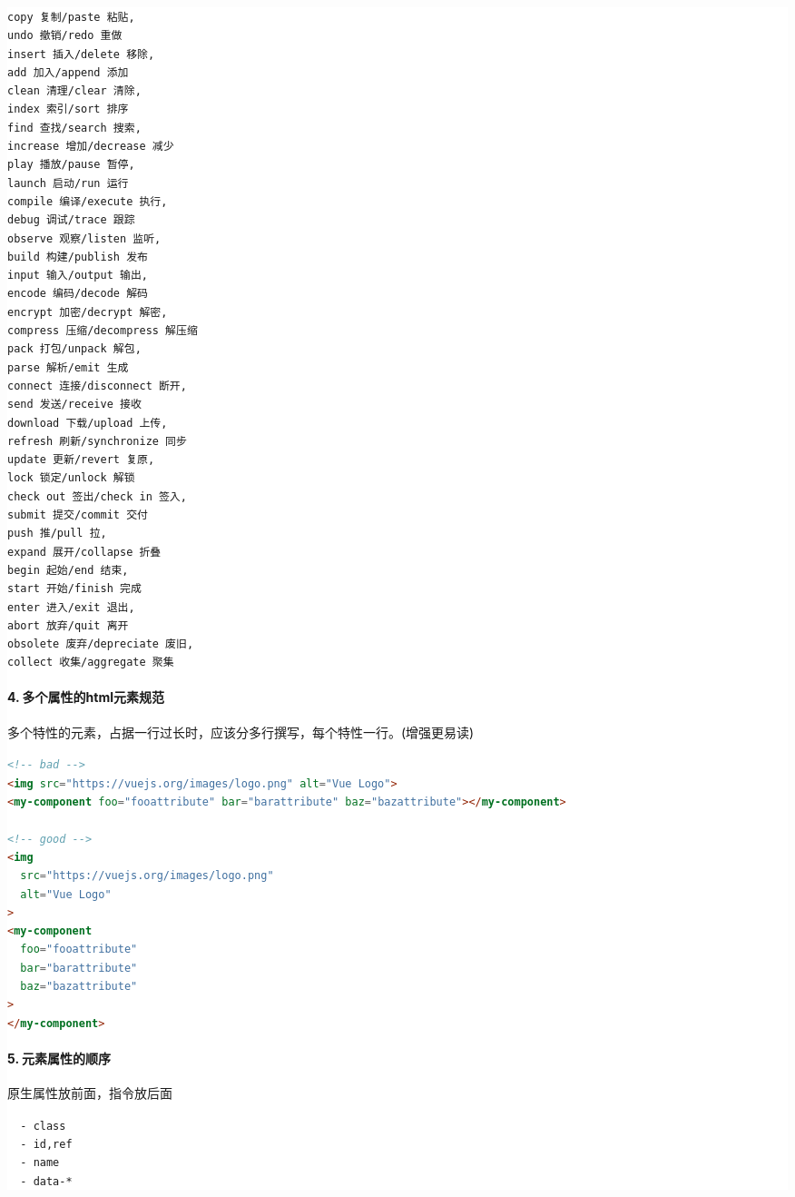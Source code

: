 ```
copy 复制/paste 粘贴,
undo 撤销/redo 重做
insert 插入/delete 移除,
add 加入/append 添加
clean 清理/clear 清除,
index 索引/sort 排序
find 查找/search 搜索,
increase 增加/decrease 减少
play 播放/pause 暂停,
launch 启动/run 运行
compile 编译/execute 执行,
debug 调试/trace 跟踪
observe 观察/listen 监听,
build 构建/publish 发布
input 输入/output 输出,
encode 编码/decode 解码
encrypt 加密/decrypt 解密,
compress 压缩/decompress 解压缩
pack 打包/unpack 解包,
parse 解析/emit 生成
connect 连接/disconnect 断开,
send 发送/receive 接收
download 下载/upload 上传,
refresh 刷新/synchronize 同步
update 更新/revert 复原,
lock 锁定/unlock 解锁
check out 签出/check in 签入,
submit 提交/commit 交付
push 推/pull 拉,
expand 展开/collapse 折叠
begin 起始/end 结束,
start 开始/finish 完成
enter 进入/exit 退出,
abort 放弃/quit 离开
obsolete 废弃/depreciate 废旧,
collect 收集/aggregate 聚集
```
#### 4. 多个属性的html元素规范
多个特性的元素，占据一行过长时，应该分多行撰写，每个特性一行。(增强更易读)
```html
<!-- bad -->
<img src="https://vuejs.org/images/logo.png" alt="Vue Logo">
<my-component foo="fooattribute" bar="barattribute" baz="bazattribute"></my-component>

<!-- good -->
<img
  src="https://vuejs.org/images/logo.png"
  alt="Vue Logo"
>
<my-component
  foo="fooattribute"
  bar="barattribute"
  baz="bazattribute"
>
</my-component>
```
#### 5. 元素属性的顺序
原生属性放前面，指令放后面
```
  - class
  - id,ref
  - name
  - data-*
```